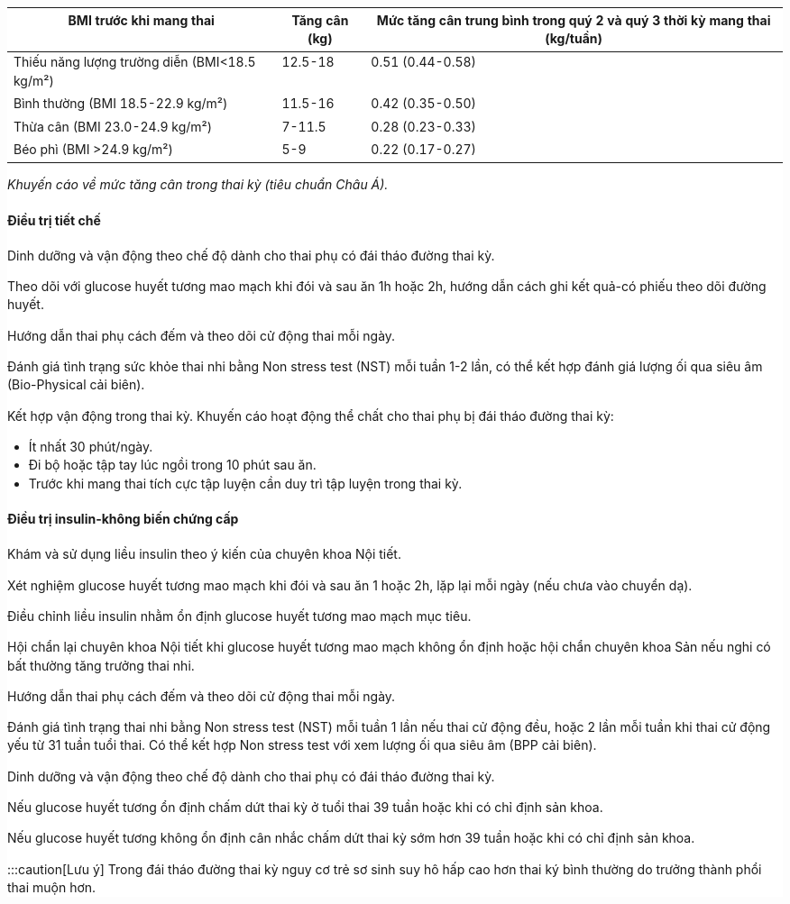 | BMI trước khi mang thai                          | Tăng cân (kg) | Mức tăng cân trung bình trong quý 2 và quý 3 thời kỳ mang thai (kg/tuần) |
| ------------------------------------------------ | ------------- | ------------------------------------------------------------------------ |
| Thiếu năng lượng trường diễn (BMI<18.5 kg/m²) | 12.5-18       | 0.51 (0.44-0.58)                                                         |
| Bình thường (BMI 18.5-22.9 kg/m²)             | 11.5-16       | 0.42 (0.35-0.50)                                                         |
| Thừa cân (BMI 23.0-24.9 kg/m²)                | 7-11.5        | 0.28 (0.23-0.33)                                                         |
| Béo phì (BMI >24.9 kg/m²)                     | 5-9           | 0.22 (0.17-0.27)                                                         |

_Khuyến cáo về mức tăng cân trong thai kỳ (tiêu chuẩn Châu Á)._

#### Điều trị tiết chế

Dinh dưỡng và vận động theo chế độ dành cho thai phụ có đái tháo đường thai kỳ.

Theo dõi với glucose huyết tương mao mạch khi đói và sau ăn 1h hoặc 2h, hướng dẫn cách ghi kết quả-có phiếu theo dõi đường huyết.

Hướng dẫn thai phụ cách đếm và theo dõi cử động thai mỗi ngày.

Đánh giá tình trạng sức khỏe thai nhi bằng Non stress test (NST) mỗi tuần 1-2 lần, có thể kết hợp đánh giá lượng ối qua siêu âm (Bio-Physical cải biên).

Kết hợp vận động trong thai kỳ. Khuyến cáo hoạt động thể chất cho thai phụ bị đái tháo đường thai kỳ:

- Ít nhất 30 phút/ngày.
- Đi bộ hoặc tập tay lúc ngồi trong 10 phút sau ăn.
- Trước khi mang thai tích cực tập luyện cần duy trì tập luyện trong thai kỳ.

#### Điều trị insulin-không biến chứng cấp

Khám và sử dụng liều insulin theo ý kiến của chuyên khoa Nội tiết.

Xét nghiệm glucose huyết tương mao mạch khi đói và sau ăn 1 hoặc 2h, lặp lại mỗi ngày (nếu chưa vào chuyển dạ).

Điều chỉnh liều insulin nhằm ổn định glucose huyết tương mao mạch mục tiêu.

Hội chẩn lại chuyên khoa Nội tiết khi glucose huyết tương mao mạch không ổn định hoặc hội chẩn chuyên khoa Sản nếu nghi có bất thường tăng trưởng thai nhi.

Hướng dẫn thai phụ cách đếm và theo dõi cử động thai mỗi ngày.

Đánh giá tình trạng thai nhi bằng Non stress test (NST) mỗi tuần 1 lần nếu thai cử động đều, hoặc 2 lần mỗi tuần khi thai cử động yếu từ 31 tuần tuổi thai. Có thể kết hợp Non stress test với xem lượng ối qua siêu âm (BPP cải biên).

Dinh dưỡng và vận động theo chế độ dành cho thai phụ có đái tháo đường thai kỳ.

Nếu glucose huyết tương ổn định chấm dứt thai kỳ ở tuổi thai 39 tuần hoặc khi có chỉ định sản khoa.

Nếu glucose huyết tương không ổn định cân nhắc chấm dứt thai kỳ sớm hơn 39 tuần hoặc khi có chỉ định sản khoa.

:::caution[Lưu ý]
Trong đái tháo đường thai kỳ nguy cơ trẻ sơ sinh suy hô hấp cao hơn thai ký bình thường do trưởng thành phổi thai muộn hơn.
